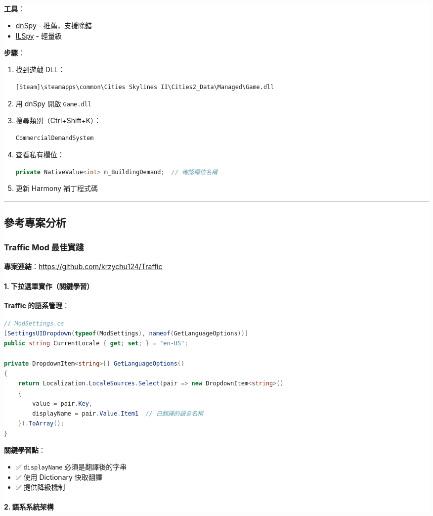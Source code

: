**工具**：
- [dnSpy](https://github.com/dnSpy/dnSpy) - 推薦，支援除錯
- [ILSpy](https://github.com/icsharpcode/ILSpy) - 輕量級

**步驟**：
1. 找到遊戲 DLL：
   ```
   [Steam]\steamapps\common\Cities Skylines II\Cities2_Data\Managed\Game.dll
   ```

2. 用 dnSpy 開啟 `Game.dll`

3. 搜尋類別（Ctrl+Shift+K）：
   ```
   CommercialDemandSystem
   ```

4. 查看私有欄位：
   ```csharp
   private NativeValue<int> m_BuildingDemand;  // 確認欄位名稱
   ```

5. 更新 Harmony 補丁程式碼

---

## 參考專案分析

### Traffic Mod 最佳實踐

**專案連結**：https://github.com/krzychu124/Traffic

#### 1. 下拉選單實作（關鍵學習）

**Traffic 的語系管理**：
```csharp
// ModSettings.cs
[SettingsUIDropdown(typeof(ModSettings), nameof(GetLanguageOptions))]
public string CurrentLocale { get; set; } = "en-US";

private DropdownItem<string>[] GetLanguageOptions()
{
    return Localization.LocaleSources.Select(pair => new DropdownItem<string>()
    {
        value = pair.Key,
        displayName = pair.Value.Item1  // 已翻譯的語言名稱
    }).ToArray();
}
```

**關鍵學習點**：
- ✅ `displayName` 必須是翻譯後的字串
- ✅ 使用 Dictionary 快取翻譯
- ✅ 提供降級機制

#### 2. 語系系統架構
